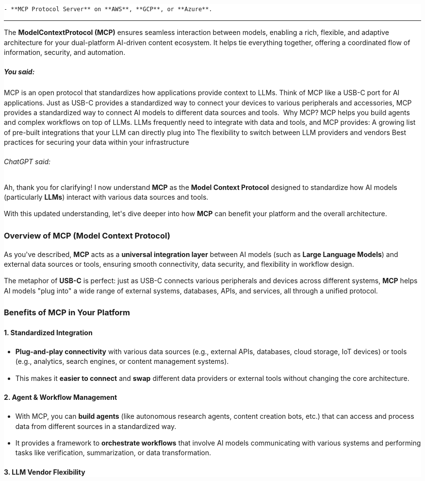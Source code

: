     - **MCP Protocol Server** on **AWS**, **GCP**, or **Azure**.
        

---

The **ModelContextProtocol (MCP)** ensures seamless interaction between models, enabling a rich, flexible, and adaptive architecture for your dual-platform AI-driven content ecosystem. It helps tie everything together, offering a coordinated flow of information, security, and automation.

##### You said:

MCP is an open protocol that standardizes how applications provide context to LLMs. Think of MCP like a USB-C port for AI applications. Just as USB-C provides a standardized way to connect your devices to various peripherals and accessories, MCP provides a standardized way to connect AI models to different data sources and tools. ​ Why MCP? MCP helps you build agents and complex workflows on top of LLMs. LLMs frequently need to integrate with data and tools, and MCP provides: A growing list of pre-built integrations that your LLM can directly plug into The flexibility to switch between LLM providers and vendors Best practices for securing your data within your infrastructure ​

###### ChatGPT said:

Ah, thank you for clarifying! I now understand **MCP** as the **Model Context Protocol** designed to standardize how AI models (particularly **LLMs**) interact with various data sources and tools.

With this updated understanding, let's dive deeper into how **MCP** can benefit your platform and the overall architecture.

### **Overview of MCP (Model Context Protocol)**

As you've described, **MCP** acts as a **universal integration layer** between AI models (such as **Large Language Models**) and external data sources or tools, ensuring smooth connectivity, data security, and flexibility in workflow design.

The metaphor of **USB-C** is perfect: just as USB-C connects various peripherals and devices across different systems, **MCP** helps AI models "plug into" a wide range of external systems, databases, APIs, and services, all through a unified protocol.

### **Benefits of MCP in Your Platform**

#### 1. **Standardized Integration**

- **Plug-and-play connectivity** with various data sources (e.g., external APIs, databases, cloud storage, IoT devices) or tools (e.g., analytics, search engines, or content management systems).
    
- This makes it **easier to connect** and **swap** different data providers or external tools without changing the core architecture.
    

#### 2. **Agent & Workflow Management**

- With MCP, you can **build agents** (like autonomous research agents, content creation bots, etc.) that can access and process data from different sources in a standardized way.
    
- It provides a framework to **orchestrate workflows** that involve AI models communicating with various systems and performing tasks like verification, summarization, or data transformation.
    

#### 3. **LLM Vendor Flexibility**
